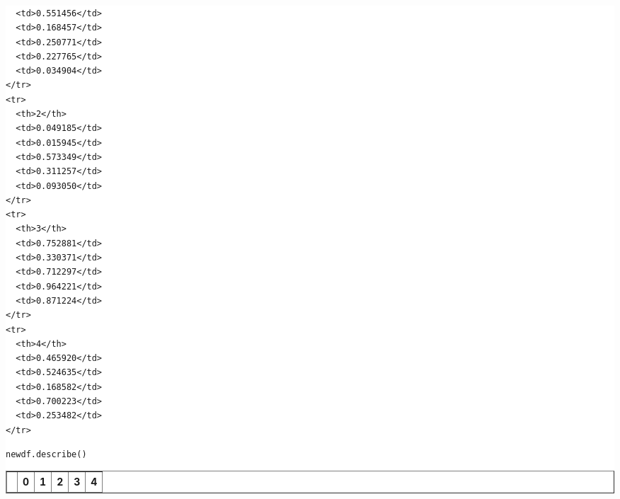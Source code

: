       <td>0.551456</td>
      <td>0.168457</td>
      <td>0.250771</td>
      <td>0.227765</td>
      <td>0.034904</td>
    </tr>
    <tr>
      <th>2</th>
      <td>0.049185</td>
      <td>0.015945</td>
      <td>0.573349</td>
      <td>0.311257</td>
      <td>0.093050</td>
    </tr>
    <tr>
      <th>3</th>
      <td>0.752881</td>
      <td>0.330371</td>
      <td>0.712297</td>
      <td>0.964221</td>
      <td>0.871224</td>
    </tr>
    <tr>
      <th>4</th>
      <td>0.465920</td>
      <td>0.524635</td>
      <td>0.168582</td>
      <td>0.700223</td>
      <td>0.253482</td>
    </tr>
  </tbody>
</table>
</div>




```python
newdf.describe()
```




<div>
<style scoped>
    .dataframe tbody tr th:only-of-type {
        vertical-align: middle;
    }

    .dataframe tbody tr th {
        vertical-align: top;
    }

    .dataframe thead th {
        text-align: right;
    }
</style>
<table border="1" class="dataframe">
  <thead>
    <tr style="text-align: right;">
      <th></th>
      <th>0</th>
      <th>1</th>
      <th>2</th>
      <th>3</th>
      <th>4</th>
    </tr>